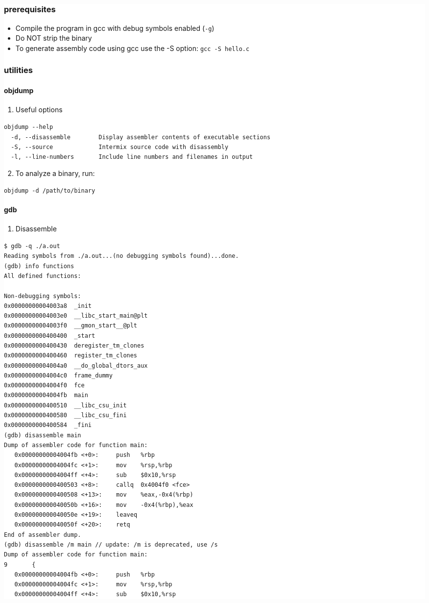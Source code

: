 ### prerequisites

- Compile the program in gcc with debug symbols enabled (`-g`)
- Do NOT strip the binary
- To generate assembly code using gcc use the -S option: `gcc -S hello.c`

### utilities

#### objdump

1. Useful options

```
objdump --help
  -d, --disassemble        Display assembler contents of executable sections
  -S, --source             Intermix source code with disassembly
  -l, --line-numbers       Include line numbers and filenames in output
```

2. To analyze a binary, run:

```
objdump -d /path/to/binary
```

#### gdb

1. Disassemble

```
$ gdb -q ./a.out 
Reading symbols from ./a.out...(no debugging symbols found)...done.
(gdb) info functions 
All defined functions:

Non-debugging symbols:
0x00000000004003a8  _init
0x00000000004003e0  __libc_start_main@plt
0x00000000004003f0  __gmon_start__@plt
0x0000000000400400  _start
0x0000000000400430  deregister_tm_clones
0x0000000000400460  register_tm_clones
0x00000000004004a0  __do_global_dtors_aux
0x00000000004004c0  frame_dummy
0x00000000004004f0  fce
0x00000000004004fb  main
0x0000000000400510  __libc_csu_init
0x0000000000400580  __libc_csu_fini
0x0000000000400584  _fini
(gdb) disassemble main
Dump of assembler code for function main:
   0x00000000004004fb <+0>:     push   %rbp
   0x00000000004004fc <+1>:     mov    %rsp,%rbp
   0x00000000004004ff <+4>:     sub    $0x10,%rsp
   0x0000000000400503 <+8>:     callq  0x4004f0 <fce>
   0x0000000000400508 <+13>:    mov    %eax,-0x4(%rbp)
   0x000000000040050b <+16>:    mov    -0x4(%rbp),%eax
   0x000000000040050e <+19>:    leaveq 
   0x000000000040050f <+20>:    retq   
End of assembler dump.
(gdb) disassemble /m main // update: /m is deprecated, use /s
Dump of assembler code for function main:
9       {
   0x00000000004004fb <+0>:     push   %rbp
   0x00000000004004fc <+1>:     mov    %rsp,%rbp
   0x00000000004004ff <+4>:     sub    $0x10,%rsp

```